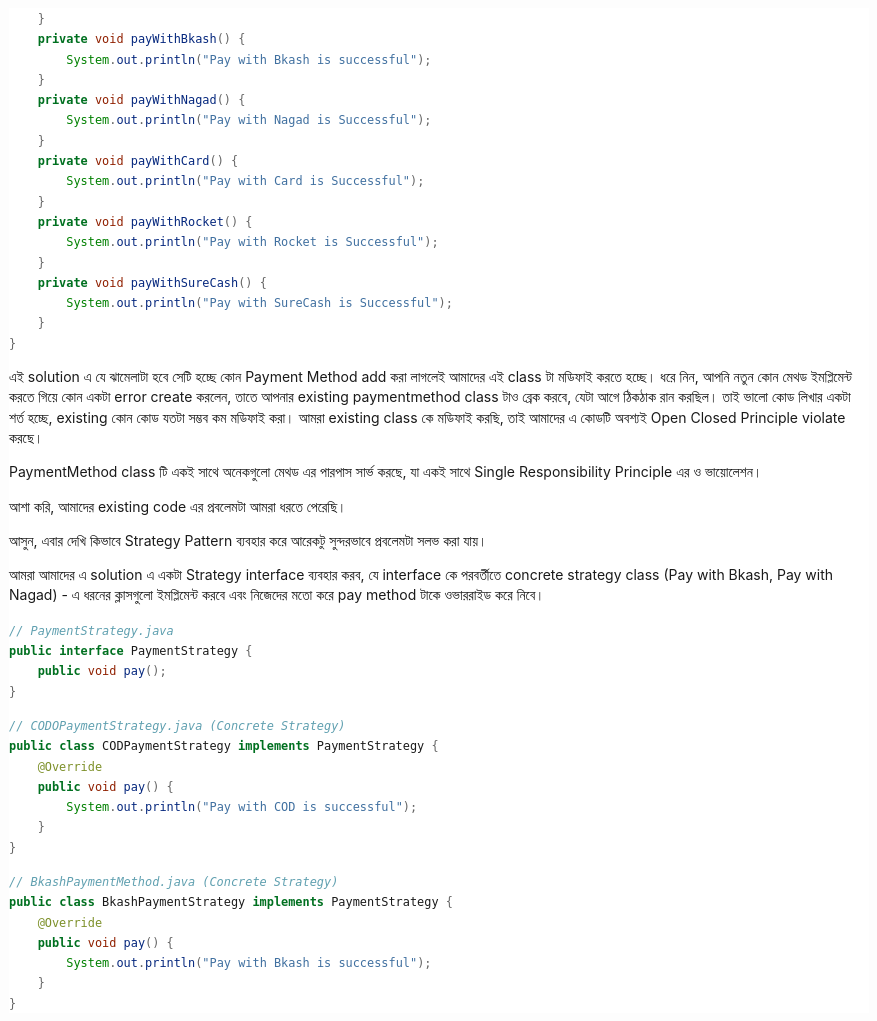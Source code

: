 ```Java
    }
    private void payWithBkash() {
        System.out.println("Pay with Bkash is successful");
    }
    private void payWithNagad() {
        System.out.println("Pay with Nagad is Successful");
    }
    private void payWithCard() {
        System.out.println("Pay with Card is Successful");
    }
    private void payWithRocket() {
        System.out.println("Pay with Rocket is Successful");
    }
    private void payWithSureCash() {
        System.out.println("Pay with SureCash is Successful");
    }
}
```

এই solution এ যে ঝামেলাটা হবে সেটি হচ্ছে কোন Payment Method add করা লাগলেই আমাদের এই class টা মডিফাই করতে হচ্ছে। ধরে নিন, আপনি নতুন কোন মেথড ইমপ্লিমেন্ট করতে গিয়ে কোন একটা error create করলেন, তাতে আপনার existing paymentmethod class টাও ব্রেক করবে, যেটা আগে ঠিকঠাক রান করছিল। তাই ভালো কোড লিখার একটা শর্ত হচ্ছে, existing কোন কোড যতটা সম্ভব কম মডিফাই করা। আমরা existing class কে মডিফাই করছি, তাই আমাদের এ কোডটি অবশ্যই Open Closed Principle violate করছে।

PaymentMethod class টি একই সাথে অনেকগুলো মেথড এর পারপাস সার্ভ করছে, যা একই সাথে Single Responsibility Principle এর ও ভায়োলেশন।

আশা করি, আমাদের existing code এর প্রবলেমটা আমরা ধরতে পেরেছি।

আসুন, এবার দেখি কিভাবে Strategy Pattern ব্যবহার করে আরেকটু সুন্দরভাবে প্রবলেমটা সলভ করা যায়।

আমরা আমাদের এ solution এ একটা Strategy interface ব্যবহার করব, যে interface কে পরবর্তীতে concrete strategy class (Pay with Bkash, Pay with Nagad) - এ ধরনের ক্লাসগুলো ইমপ্লিমেন্ট করবে এবং নিজেদের মতো করে pay method টাকে ওভাররাইড করে নিবে।

```Java
// PaymentStrategy.java
public interface PaymentStrategy {
    public void pay();
}
```

```Java
// CODOPaymentStrategy.java (Concrete Strategy)
public class CODPaymentStrategy implements PaymentStrategy {
    @Override
    public void pay() {
        System.out.println("Pay with COD is successful");
    }
}

```

```Java
// BkashPaymentMethod.java (Concrete Strategy)
public class BkashPaymentStrategy implements PaymentStrategy {
    @Override
    public void pay() {
        System.out.println("Pay with Bkash is successful");
    }
}

```

